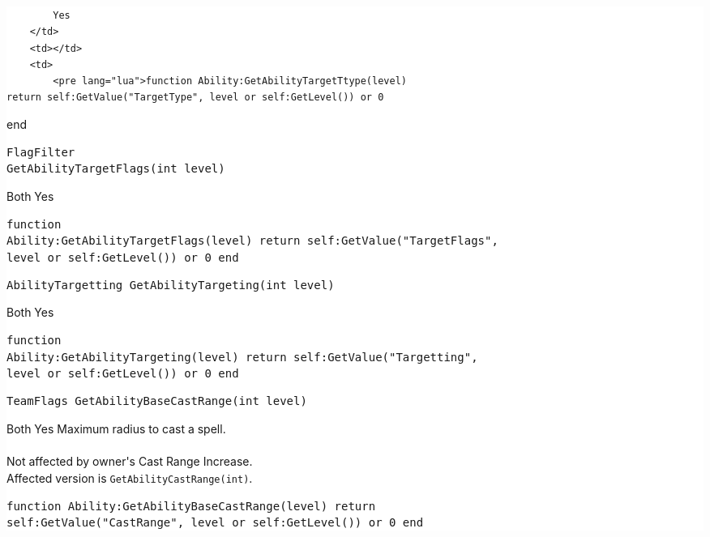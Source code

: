             Yes
        </td>
        <td></td>
        <td>
            <pre lang="lua">function Ability:GetAbilityTargetTtype(level)
    return self:GetValue("TargetType", level or self:GetLevel()) or 0
end</pre>
        </td>
    </tr>
    <tr>
        <td>
            <pre>FlagFilter GetAbilityTargetFlags(int level)</pre>
        </td>
        <td>
            Both
        </td>
        <td>
            Yes
        </td>
        <td></td>
        <td>
            <pre lang="lua">function Ability:GetAbilityTargetFlags(level)
    return self:GetValue("TargetFlags", level or self:GetLevel()) or 0
end</pre>
        </td>
    </tr>
    <tr>
        <td>
            <pre>AbilityTargetting GetAbilityTargeting(int level)</pre>
        </td>
        <td>
            Both
        </td>
        <td>
            Yes
        </td>
        <td></td>
        <td>
            <pre lang="lua">function Ability:GetAbilityTargeting(level)
    return self:GetValue("Targetting", level or self:GetLevel()) or 0
end</pre>
        </td>
    </tr>
    <tr>
        <td>
            <pre>TeamFlags GetAbilityBaseCastRange(int level)</pre>
        </td>
        <td>
            Both
        </td>
        <td>
            Yes
        </td>
        <td>
            Maximum radius to cast a spell.<br/> 
            <br/>
            Not affected by owner's Cast Range Increase.<br/>
            Affected version is <code>GetAbilityCastRange(int)</code>.
        </td>
        <td>
            <pre lang="lua">function Ability:GetAbilityBaseCastRange(level)
    return self:GetValue("CastRange", level or self:GetLevel()) or 0
end</pre>
        </td>